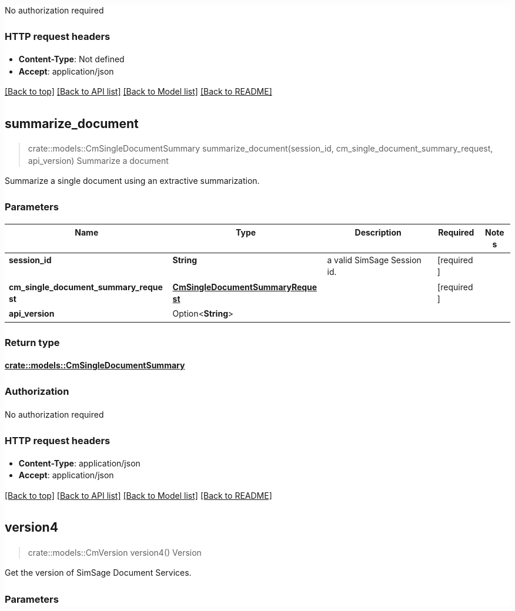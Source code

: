No authorization required

### HTTP request headers

- **Content-Type**: Not defined
- **Accept**: application/json

[[Back to top]](#) [[Back to API list]](../README.md#documentation-for-api-endpoints) [[Back to Model list]](../README.md#documentation-for-models) [[Back to README]](../README.md)


## summarize_document

> crate::models::CmSingleDocumentSummary summarize_document(session_id, cm_single_document_summary_request, api_version)
Summarize a document

Summarize a single document using an extractive summarization.

### Parameters


Name | Type | Description  | Required | Notes
------------- | ------------- | ------------- | ------------- | -------------
**session_id** | **String** | a valid SimSage Session id. | [required] |
**cm_single_document_summary_request** | [**CmSingleDocumentSummaryRequest**](CmSingleDocumentSummaryRequest.md) |  | [required] |
**api_version** | Option<**String**> |  |  |

### Return type

[**crate::models::CmSingleDocumentSummary**](CMSingleDocumentSummary.md)

### Authorization

No authorization required

### HTTP request headers

- **Content-Type**: application/json
- **Accept**: application/json

[[Back to top]](#) [[Back to API list]](../README.md#documentation-for-api-endpoints) [[Back to Model list]](../README.md#documentation-for-models) [[Back to README]](../README.md)


## version4

> crate::models::CmVersion version4()
Version

Get the version of SimSage Document Services.

### Parameters
